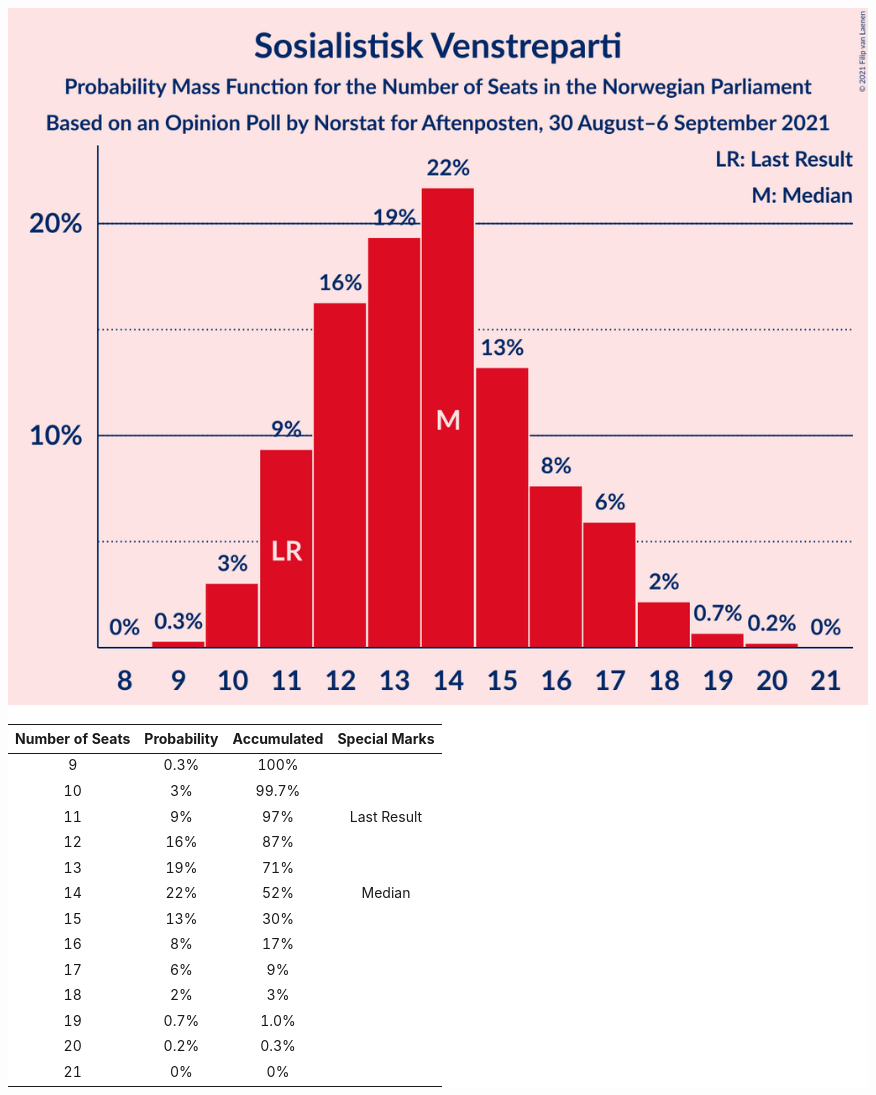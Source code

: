 ![Graph with seats probability mass function not yet produced](2021-09-06-Norstat-seats-pmf-sosialistiskvenstreparti.png "Seats Probability Mass Function")

| Number of Seats | Probability | Accumulated | Special Marks |
|:---------------:|:-----------:|:-----------:|:-------------:|
| 9 | 0.3% | 100% |  |
| 10 | 3% | 99.7% |  |
| 11 | 9% | 97% | Last Result |
| 12 | 16% | 87% |  |
| 13 | 19% | 71% |  |
| 14 | 22% | 52% | Median |
| 15 | 13% | 30% |  |
| 16 | 8% | 17% |  |
| 17 | 6% | 9% |  |
| 18 | 2% | 3% |  |
| 19 | 0.7% | 1.0% |  |
| 20 | 0.2% | 0.3% |  |
| 21 | 0% | 0% |  |
